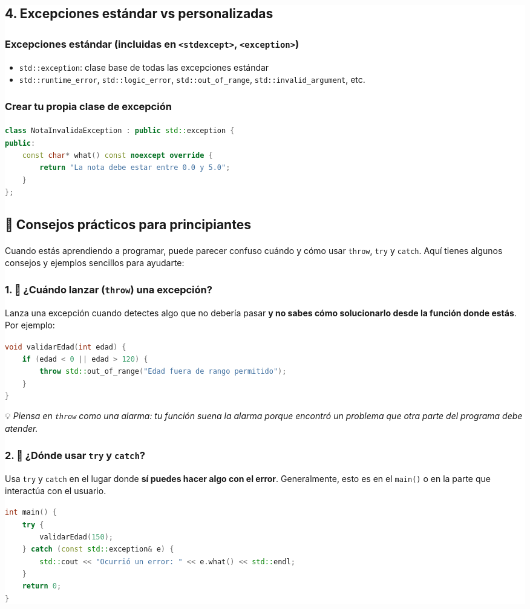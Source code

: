 
## 4. Excepciones estándar vs personalizadas

### Excepciones estándar (incluidas en `<stdexcept>`, `<exception>`)

- `std::exception`: clase base de todas las excepciones estándar
- `std::runtime_error`, `std::logic_error`, `std::out_of_range`, `std::invalid_argument`, etc.

### Crear tu propia clase de excepción

```cpp
class NotaInvalidaException : public std::exception {
public:
    const char* what() const noexcept override {
        return "La nota debe estar entre 0.0 y 5.0";
    }
};
```

## 🧠 Consejos prácticos para principiantes

Cuando estás aprendiendo a programar, puede parecer confuso cuándo y cómo usar `throw`, `try` y `catch`. Aquí tienes algunos consejos y ejemplos sencillos para ayudarte:

### 1. 🎯 ¿Cuándo lanzar (`throw`) una excepción?
Lanza una excepción cuando detectes algo que no debería pasar **y no sabes cómo solucionarlo desde la función donde estás**. Por ejemplo:

```cpp
void validarEdad(int edad) {
    if (edad < 0 || edad > 120) {
        throw std::out_of_range("Edad fuera de rango permitido");
    }
}
```

💡 *Piensa en `throw` como una alarma: tu función suena la alarma porque encontró un problema que otra parte del programa debe atender.*

### 2. 🧪 ¿Dónde usar `try` y `catch`?

Usa `try` y `catch` en el lugar donde **sí puedes hacer algo con el error**. Generalmente, esto es en el `main()` o en la parte que interactúa con el usuario.

```cpp
int main() {
    try {
        validarEdad(150);
    } catch (const std::exception& e) {
        std::cout << "Ocurrió un error: " << e.what() << std::endl;
    }
    return 0;
}
```
